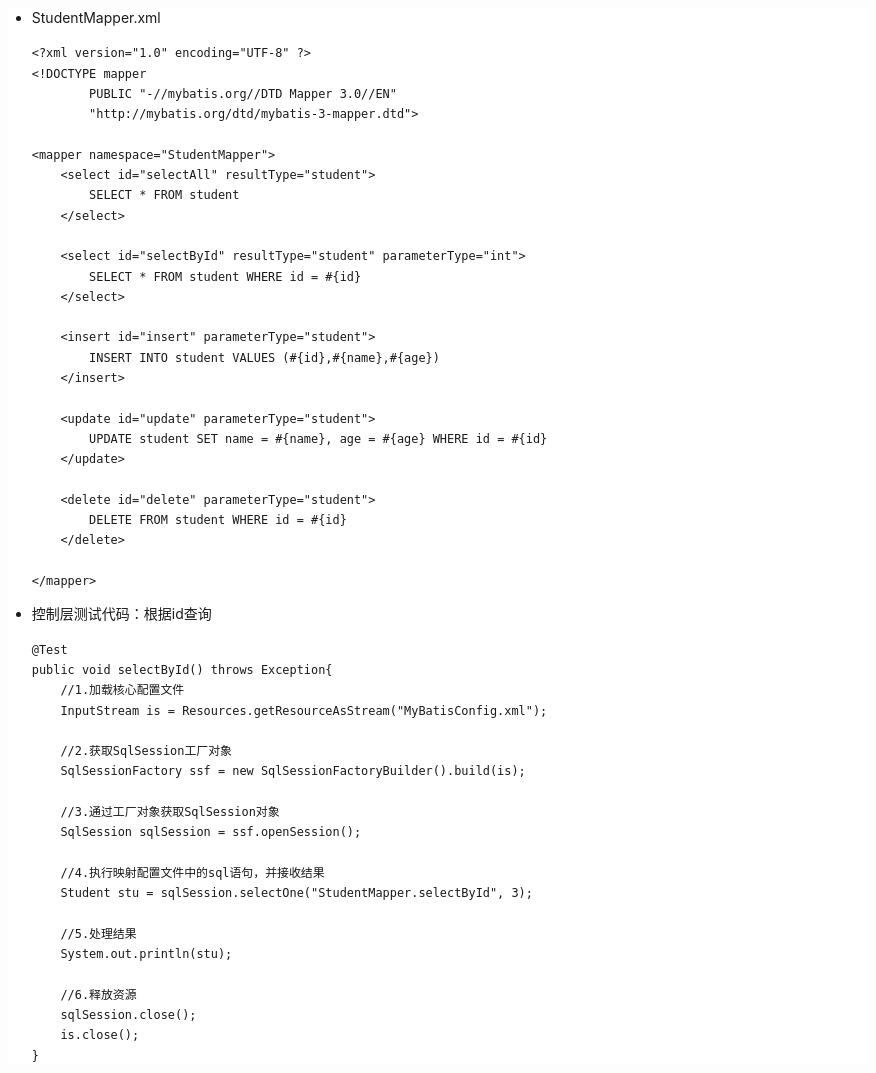 - StudentMapper.xml

  ```
  <?xml version="1.0" encoding="UTF-8" ?>
  <!DOCTYPE mapper
          PUBLIC "-//mybatis.org//DTD Mapper 3.0//EN"
          "http://mybatis.org/dtd/mybatis-3-mapper.dtd">
  
  <mapper namespace="StudentMapper">
      <select id="selectAll" resultType="student">
          SELECT * FROM student
      </select>
  
      <select id="selectById" resultType="student" parameterType="int">
          SELECT * FROM student WHERE id = #{id}
      </select>
  
      <insert id="insert" parameterType="student">
          INSERT INTO student VALUES (#{id},#{name},#{age})
      </insert>
  
      <update id="update" parameterType="student">
          UPDATE student SET name = #{name}, age = #{age} WHERE id = #{id}
      </update>
  
      <delete id="delete" parameterType="student">
          DELETE FROM student WHERE id = #{id}
      </delete>
  
  </mapper>
  ```

- 控制层测试代码：根据id查询

  ```
  @Test
  public void selectById() throws Exception{
      //1.加载核心配置文件
      InputStream is = Resources.getResourceAsStream("MyBatisConfig.xml");
  
      //2.获取SqlSession工厂对象
      SqlSessionFactory ssf = new SqlSessionFactoryBuilder().build(is);
  
      //3.通过工厂对象获取SqlSession对象
      SqlSession sqlSession = ssf.openSession();
  
      //4.执行映射配置文件中的sql语句，并接收结果
      Student stu = sqlSession.selectOne("StudentMapper.selectById", 3);
  
      //5.处理结果
      System.out.println(stu);
  
      //6.释放资源
      sqlSession.close();
      is.close();
  }
  ```
